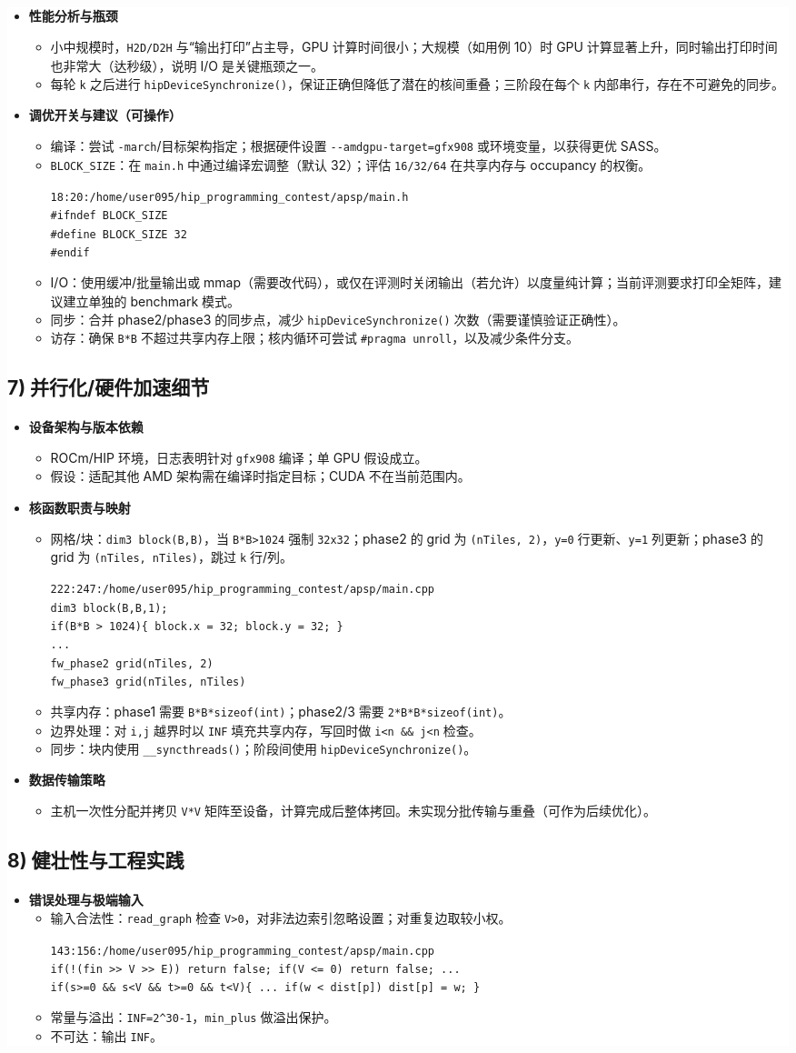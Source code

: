 - **性能分析与瓶颈**
  - 小中规模时，`H2D/D2H` 与“输出打印”占主导，GPU 计算时间很小；大规模（如用例 10）时 GPU 计算显著上升，同时输出打印时间也非常大（达秒级），说明 I/O 是关键瓶颈之一。
  - 每轮 `k` 之后进行 `hipDeviceSynchronize()`，保证正确但降低了潜在的核间重叠；三阶段在每个 `k` 内部串行，存在不可避免的同步。

- **调优开关与建议（可操作）**
  - 编译：尝试 `-march`/目标架构指定；根据硬件设置 `--amdgpu-target=gfx908` 或环境变量，以获得更优 SASS。
  - `BLOCK_SIZE`：在 `main.h` 中通过编译宏调整（默认 32）；评估 `16/32/64` 在共享内存与 occupancy 的权衡。
    ```
    18:20:/home/user095/hip_programming_contest/apsp/main.h
    #ifndef BLOCK_SIZE
    #define BLOCK_SIZE 32
    #endif
    ```
  - I/O：使用缓冲/批量输出或 mmap（需要改代码），或仅在评测时关闭输出（若允许）以度量纯计算；当前评测要求打印全矩阵，建议建立单独的 benchmark 模式。
  - 同步：合并 phase2/phase3 的同步点，减少 `hipDeviceSynchronize()` 次数（需要谨慎验证正确性）。
  - 访存：确保 `B*B` 不超过共享内存上限；核内循环可尝试 `#pragma unroll`，以及减少条件分支。

## 7) 并行化/硬件加速细节

- **设备架构与版本依赖**
  - ROCm/HIP 环境，日志表明针对 `gfx908` 编译；单 GPU 假设成立。
  - 假设：适配其他 AMD 架构需在编译时指定目标；CUDA 不在当前范围内。

- **核函数职责与映射**
  - 网格/块：`dim3 block(B,B)`，当 `B*B>1024` 强制 `32x32`；phase2 的 grid 为 `(nTiles, 2)`，`y=0` 行更新、`y=1` 列更新；phase3 的 grid 为 `(nTiles, nTiles)`，跳过 `k` 行/列。
    ```
    222:247:/home/user095/hip_programming_contest/apsp/main.cpp
    dim3 block(B,B,1);
    if(B*B > 1024){ block.x = 32; block.y = 32; }
    ...
    fw_phase2 grid(nTiles, 2)
    fw_phase3 grid(nTiles, nTiles)
    ```
  - 共享内存：phase1 需要 `B*B*sizeof(int)`；phase2/3 需要 `2*B*B*sizeof(int)`。
  - 边界处理：对 `i,j` 越界时以 `INF` 填充共享内存，写回时做 `i<n && j<n` 检查。
  - 同步：块内使用 `__syncthreads()`；阶段间使用 `hipDeviceSynchronize()`。

- **数据传输策略**
  - 主机一次性分配并拷贝 `V*V` 矩阵至设备，计算完成后整体拷回。未实现分批传输与重叠（可作为后续优化）。

## 8) 健壮性与工程实践

- **错误处理与极端输入**
  - 输入合法性：`read_graph` 检查 `V>0`，对非法边索引忽略设置；对重复边取较小权。
    ```
    143:156:/home/user095/hip_programming_contest/apsp/main.cpp
    if(!(fin >> V >> E)) return false; if(V <= 0) return false; ...
    if(s>=0 && s<V && t>=0 && t<V){ ... if(w < dist[p]) dist[p] = w; }
    ```
  - 常量与溢出：`INF=2^30-1`，`min_plus` 做溢出保护。
  - 不可达：输出 `INF`。

